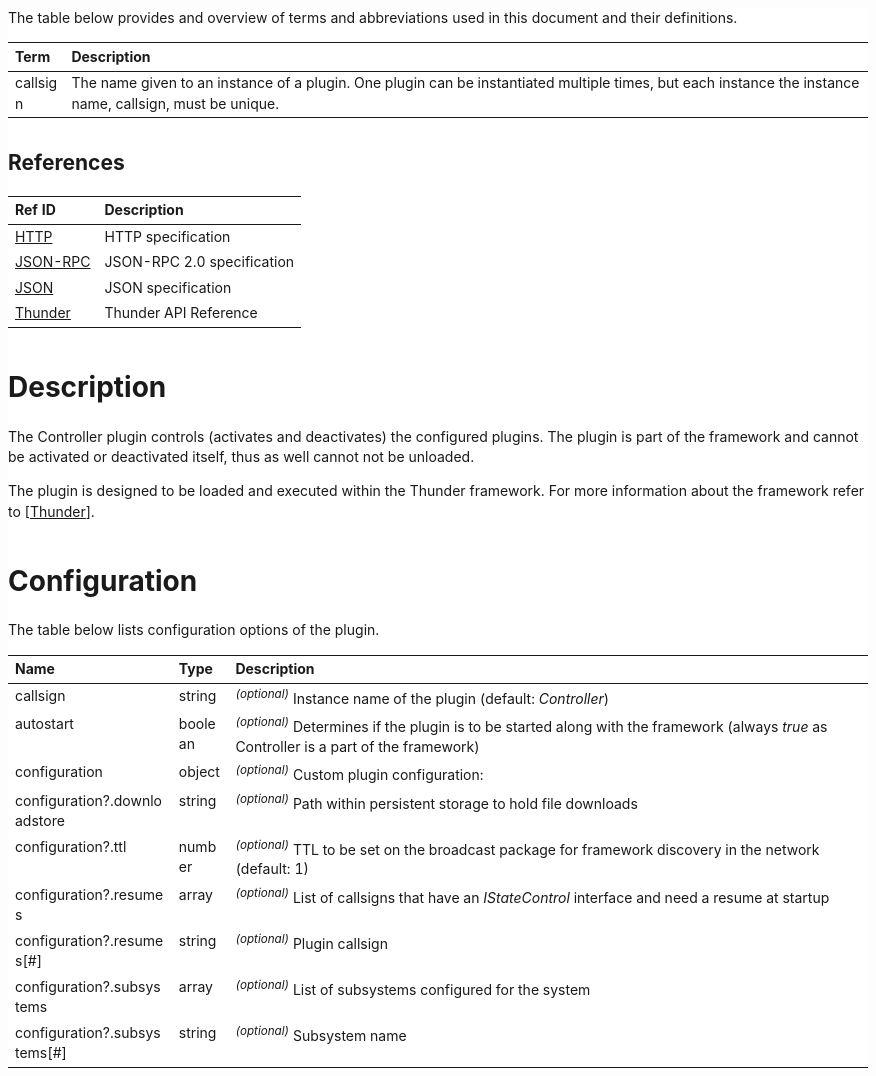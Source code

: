 The table below provides and overview of terms and abbreviations used in this document and their definitions.

| Term | Description |
| :-------- | :-------- |
| <a name="term.callsign">callsign</a> | The name given to an instance of a plugin. One plugin can be instantiated multiple times, but each instance the instance name, callsign, must be unique. |

<a name="head.References"></a>
## References

| Ref ID | Description |
| :-------- | :-------- |
| <a name="ref.HTTP">[HTTP](http://www.w3.org/Protocols)</a> | HTTP specification |
| <a name="ref.JSON-RPC">[JSON-RPC](https://www.jsonrpc.org/specification)</a> | JSON-RPC 2.0 specification |
| <a name="ref.JSON">[JSON](http://www.json.org/)</a> | JSON specification |
| <a name="ref.Thunder">[Thunder](https://github.com/WebPlatformForEmbedded/Thunder/blob/master/doc/WPE%20-%20API%20-%20WPEFramework.docx)</a> | Thunder API Reference |

<a name="head.Description"></a>
# Description

The Controller plugin controls (activates and deactivates) the configured plugins. The plugin is part of the framework and cannot be activated or deactivated itself, thus as well cannot not be unloaded.

The plugin is designed to be loaded and executed within the Thunder framework. For more information about the framework refer to [[Thunder](#ref.Thunder)].

<a name="head.Configuration"></a>
# Configuration

The table below lists configuration options of the plugin.

| Name | Type | Description |
| :-------- | :-------- | :-------- |
| callsign | string | <sup>*(optional)*</sup> Instance name of the plugin (default: *Controller*) |
| autostart | boolean | <sup>*(optional)*</sup> Determines if the plugin is to be started along with the framework (always *true* as Controller is a part of the framework) |
| configuration | object | <sup>*(optional)*</sup> Custom plugin configuration: |
| configuration?.downloadstore | string | <sup>*(optional)*</sup> Path within persistent storage to hold file downloads |
| configuration?.ttl | number | <sup>*(optional)*</sup> TTL to be set on the broadcast package for framework discovery in the network (default: 1) |
| configuration?.resumes | array | <sup>*(optional)*</sup> List of callsigns that have an *IStateControl* interface and need a resume at startup |
| configuration?.resumes[#] | string | <sup>*(optional)*</sup> Plugin callsign |
| configuration?.subsystems | array | <sup>*(optional)*</sup> List of subsystems configured for the system |
| configuration?.subsystems[#] | string | <sup>*(optional)*</sup> Subsystem name |
